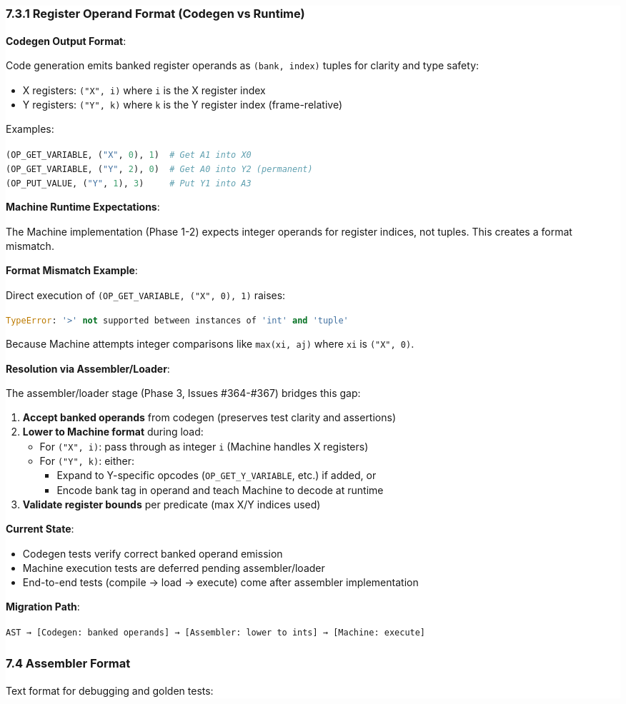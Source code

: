 ### 7.3.1 Register Operand Format (Codegen vs Runtime)

**Codegen Output Format**:

Code generation emits banked register operands as `(bank, index)` tuples for clarity and type safety:

- X registers: `("X", i)` where `i` is the X register index
- Y registers: `("Y", k)` where `k` is the Y register index (frame-relative)

Examples:
```python
(OP_GET_VARIABLE, ("X", 0), 1)  # Get A1 into X0
(OP_GET_VARIABLE, ("Y", 2), 0)  # Get A0 into Y2 (permanent)
(OP_PUT_VALUE, ("Y", 1), 3)     # Put Y1 into A3
```

**Machine Runtime Expectations**:

The Machine implementation (Phase 1-2) expects integer operands for register indices, not tuples. This creates a format mismatch.

**Format Mismatch Example**:

Direct execution of `(OP_GET_VARIABLE, ("X", 0), 1)` raises:
```python
TypeError: '>' not supported between instances of 'int' and 'tuple'
```

Because Machine attempts integer comparisons like `max(xi, aj)` where `xi` is `("X", 0)`.

**Resolution via Assembler/Loader**:

The assembler/loader stage (Phase 3, Issues #364-#367) bridges this gap:

1. **Accept banked operands** from codegen (preserves test clarity and assertions)
2. **Lower to Machine format** during load:
   - For `("X", i)`: pass through as integer `i` (Machine handles X registers)
   - For `("Y", k)`: either:
     - Expand to Y-specific opcodes (`OP_GET_Y_VARIABLE`, etc.) if added, or
     - Encode bank tag in operand and teach Machine to decode at runtime
3. **Validate register bounds** per predicate (max X/Y indices used)

**Current State**:

- Codegen tests verify correct banked operand emission
- Machine execution tests are deferred pending assembler/loader
- End-to-end tests (compile → load → execute) come after assembler implementation

**Migration Path**:

```
AST → [Codegen: banked operands] → [Assembler: lower to ints] → [Machine: execute]
```

### 7.4 Assembler Format

Text format for debugging and golden tests:
